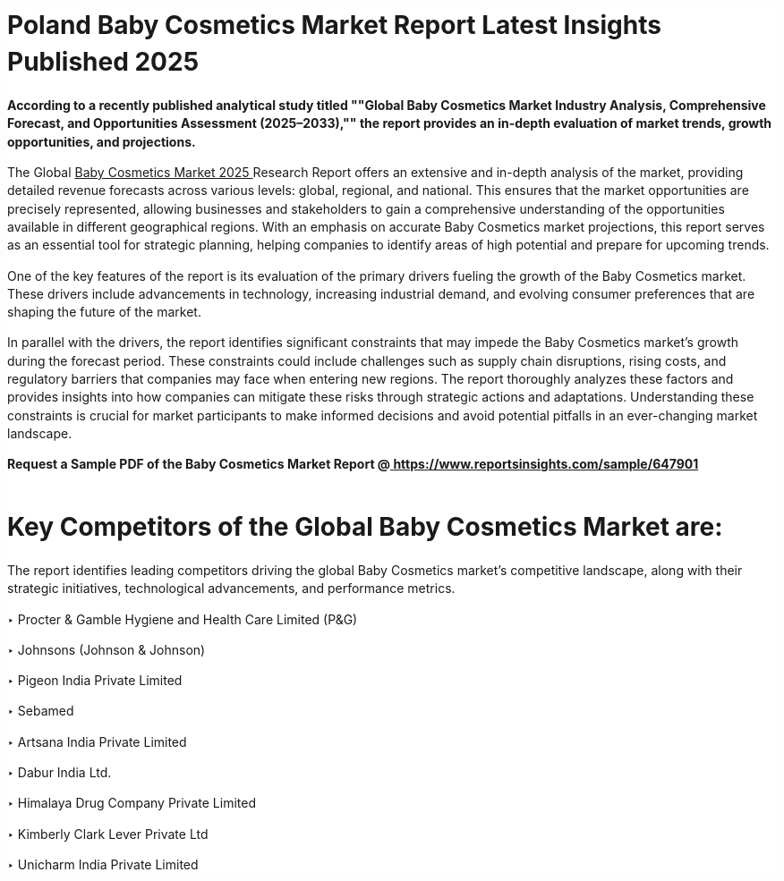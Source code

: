 # Poland Baby Cosmetics Market Report Latest Insights Published 2025

<strong>According to a recently published analytical study titled ""Global Baby Cosmetics Market Industry Analysis, Comprehensive Forecast, and Opportunities Assessment (2025–2033),"" the report provides an in-depth evaluation of market trends, growth opportunities, and projections.</strong>

The Global <a href=https://www.reportsinsights.com/sample/647901>Baby Cosmetics Market 2025 </a> Research Report offers an extensive and in-depth analysis of the market, providing detailed revenue forecasts across various levels: global, regional, and national. This ensures that the market opportunities are precisely represented, allowing businesses and stakeholders to gain a comprehensive understanding of the opportunities available in different geographical regions. With an emphasis on accurate Baby Cosmetics market projections, this report serves as an essential tool for strategic planning, helping companies to identify areas of high potential and prepare for upcoming trends.

One of the key features of the report is its evaluation of the primary drivers fueling the growth of the Baby Cosmetics market. These drivers include advancements in technology, increasing industrial demand, and evolving consumer preferences that are shaping the future of the market. 

In parallel with the drivers, the report identifies significant constraints that may impede the Baby Cosmetics market’s growth during the forecast period. These constraints could include challenges such as supply chain disruptions, rising costs, and regulatory barriers that companies may face when entering new regions. The report thoroughly analyzes these factors and provides insights into how companies can mitigate these risks through strategic actions and adaptations. Understanding these constraints is crucial for market participants to make informed decisions and avoid potential pitfalls in an ever-changing market landscape.

<strong>Request a Sample PDF of the Baby Cosmetics Market Report </strong><strong>@<a href=https://www.reportsinsights.com/sample/647901> https://www.reportsinsights.com/sample/647901</a></strong></font>

# <strong>Key Competitors of the Global Baby Cosmetics Market are:</strong>

The report identifies leading competitors driving the global Baby Cosmetics market’s competitive landscape, along with their strategic initiatives, technological advancements, and performance metrics.

‣ Procter & Gamble Hygiene and Health Care Limited (P&G)

‣ Johnsons (Johnson & Johnson)

‣ Pigeon India Private Limited

‣ Sebamed

‣ Artsana India Private Limited

‣ Dabur India Ltd.

‣ Himalaya Drug Company Private Limited

‣ Kimberly Clark Lever Private Ltd

‣ Unicharm India Private Limited
